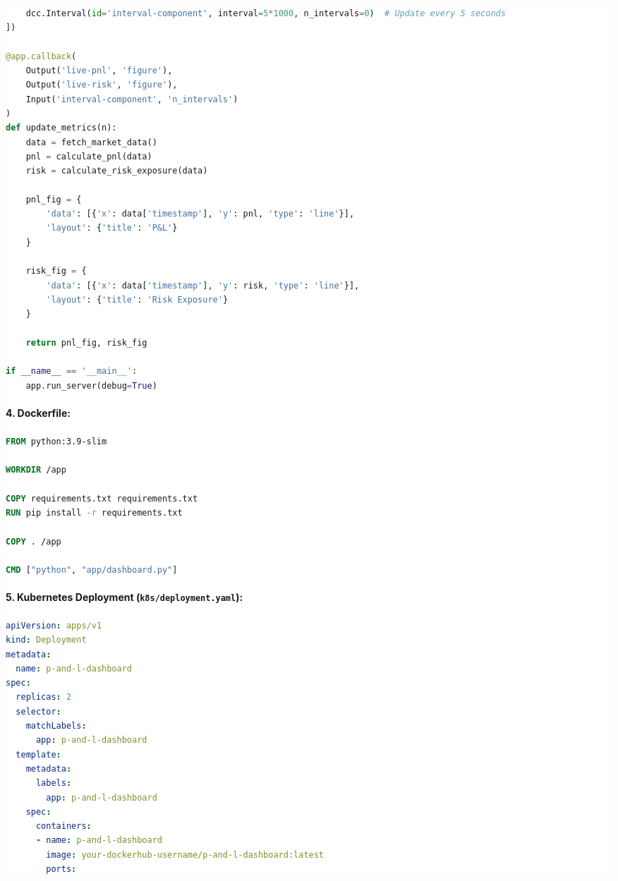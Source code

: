 ```python
    dcc.Interval(id='interval-component', interval=5*1000, n_intervals=0)  # Update every 5 seconds
])

@app.callback(
    Output('live-pnl', 'figure'),
    Output('live-risk', 'figure'),
    Input('interval-component', 'n_intervals')
)
def update_metrics(n):
    data = fetch_market_data()
    pnl = calculate_pnl(data)
    risk = calculate_risk_exposure(data)
    
    pnl_fig = {
        'data': [{'x': data['timestamp'], 'y': pnl, 'type': 'line'}],
        'layout': {'title': 'P&L'}
    }
    
    risk_fig = {
        'data': [{'x': data['timestamp'], 'y': risk, 'type': 'line'}],
        'layout': {'title': 'Risk Exposure'}
    }
    
    return pnl_fig, risk_fig

if __name__ == '__main__':
    app.run_server(debug=True)
```

#### 4. **Dockerfile**:

```dockerfile
FROM python:3.9-slim

WORKDIR /app

COPY requirements.txt requirements.txt
RUN pip install -r requirements.txt

COPY . /app

CMD ["python", "app/dashboard.py"]
```

#### 5. **Kubernetes Deployment (`k8s/deployment.yaml`)**:

```yaml
apiVersion: apps/v1
kind: Deployment
metadata:
  name: p-and-l-dashboard
spec:
  replicas: 2
  selector:
    matchLabels:
      app: p-and-l-dashboard
  template:
    metadata:
      labels:
        app: p-and-l-dashboard
    spec:
      containers:
      - name: p-and-l-dashboard
        image: your-dockerhub-username/p-and-l-dashboard:latest
        ports:
```